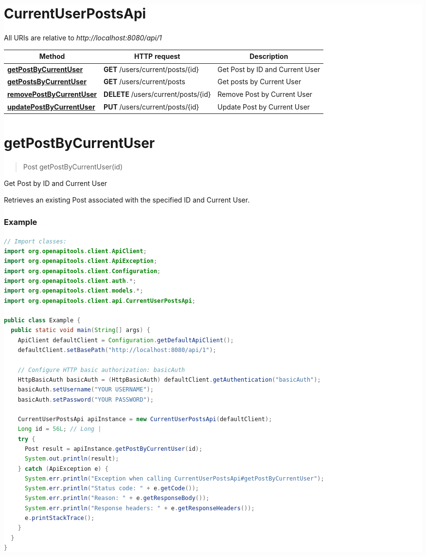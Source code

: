 # CurrentUserPostsApi

All URIs are relative to *http://localhost:8080/api/1*

Method | HTTP request | Description
------------- | ------------- | -------------
[**getPostByCurrentUser**](CurrentUserPostsApi.md#getPostByCurrentUser) | **GET** /users/current/posts/{id} | Get Post by ID and Current User
[**getPostsByCurrentUser**](CurrentUserPostsApi.md#getPostsByCurrentUser) | **GET** /users/current/posts | Get posts by Current User
[**removePostByCurrentUser**](CurrentUserPostsApi.md#removePostByCurrentUser) | **DELETE** /users/current/posts/{id} | Remove Post by Current User
[**updatePostByCurrentUser**](CurrentUserPostsApi.md#updatePostByCurrentUser) | **PUT** /users/current/posts/{id} | Update Post by Current User


<a name="getPostByCurrentUser"></a>
# **getPostByCurrentUser**
> Post getPostByCurrentUser(id)

Get Post by ID and Current User

Retrieves an existing Post associated with the specified ID and Current User.

### Example
```java
// Import classes:
import org.openapitools.client.ApiClient;
import org.openapitools.client.ApiException;
import org.openapitools.client.Configuration;
import org.openapitools.client.auth.*;
import org.openapitools.client.models.*;
import org.openapitools.client.api.CurrentUserPostsApi;

public class Example {
  public static void main(String[] args) {
    ApiClient defaultClient = Configuration.getDefaultApiClient();
    defaultClient.setBasePath("http://localhost:8080/api/1");
    
    // Configure HTTP basic authorization: basicAuth
    HttpBasicAuth basicAuth = (HttpBasicAuth) defaultClient.getAuthentication("basicAuth");
    basicAuth.setUsername("YOUR USERNAME");
    basicAuth.setPassword("YOUR PASSWORD");

    CurrentUserPostsApi apiInstance = new CurrentUserPostsApi(defaultClient);
    Long id = 56L; // Long | 
    try {
      Post result = apiInstance.getPostByCurrentUser(id);
      System.out.println(result);
    } catch (ApiException e) {
      System.err.println("Exception when calling CurrentUserPostsApi#getPostByCurrentUser");
      System.err.println("Status code: " + e.getCode());
      System.err.println("Reason: " + e.getResponseBody());
      System.err.println("Response headers: " + e.getResponseHeaders());
      e.printStackTrace();
    }
  }
}
```
